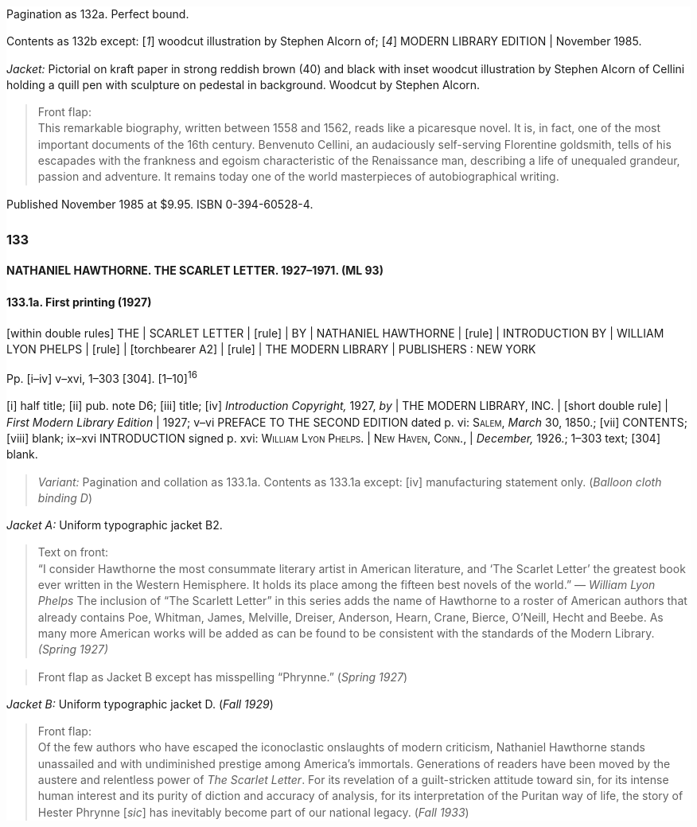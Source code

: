  Pagination as 132a. Perfect bound. 

 Contents as 132b except: [*1*] woodcut illustration by Stephen Alcorn of; [*4*] MODERN LIBRARY EDITION | November 1985. 

 *Jacket:* Pictorial on kraft paper in strong reddish brown (40) and black with inset woodcut illustration by Stephen Alcorn of Cellini holding a quill pen with sculpture on pedestal in background. Woodcut by Stephen Alcorn. 

 > Front flap:<br> This remarkable biography, written between 1558 and 1562, reads like a picaresque novel. It is, in fact, one of the most important documents of the 16th century. Benvenuto Cellini, an audaciously self-serving Florentine goldsmith, tells of his escapades with the frankness and egoism characteristic of the Renaissance man, describing a life of unequaled grandeur, passion and adventure. It remains today one of the world masterpieces of autobiographical writing. 

 Published November 1985 at \$9.95. ISBN 0-394-60528-4. 

 ### 133 

 **NATHANIEL HAWTHORNE. THE SCARLET LETTER. 1927–1971. (ML 93)** 

 #### 133.1a. First printing (1927) 

 [within double rules] THE | SCARLET LETTER | [rule] | BY | NATHANIEL HAWTHORNE | [rule] | INTRODUCTION BY | WILLIAM LYON PHELPS | [rule] | [torchbearer A2] | [rule] | THE MODERN LIBRARY | PUBLISHERS : NEW YORK 

 Pp. [i–iv] v–xvi, 1–303 [304]. [1–10]<sup>16</sup> 

 [i] half title; [ii] pub. note D6; [iii] title; [iv] *Introduction Copyright,* 1927, *by* | THE MODERN LIBRARY, INC. | [short double rule] | *First Modern Library Edition* | 1927; v–vi PREFACE TO THE SECOND EDITION dated p. vi: <span class="smallcaps">Salem</span>, *March* 30, 1850.; [vii] CONTENTS; [viii] blank; ix–xvi INTRODUCTION signed p. xvi: W<span class="smallcaps">illiam Lyon Phelps</span>. | <span class="smallcaps">New Haven, Conn.</span>, | *December,* 1926.; 1–303 text; [304] blank. 

 > *Variant:* Pagination and collation as 133.1a. Contents as 133.1a except: [iv] manufacturing statement only. (*Balloon cloth binding D*) 

 *Jacket A:* Uniform typographic jacket B2. 

 > Text on front:<br> “I consider Hawthorne the most consummate literary artist in American literature, and ‘The Scarlet Letter’ the greatest book ever written in the Western Hemisphere. It holds its place among the fifteen best novels of the world.” — *William Lyon Phelps* 
 > The inclusion of “The Scarlett Letter” in this series adds the name of Hawthorne to a roster of American authors that already contains Poe, Whitman, James, Melville, Dreiser, Anderson, Hearn, Crane, Bierce, O’Neill, Hecht and Beebe. As many more American works will be added as can be found to be consistent with the standards of the Modern Library. *(Spring 1927)* 
 
 > Front flap as Jacket B except has misspelling “Phrynne.” (*Spring 1927*) 

 *Jacket B:* Uniform typographic jacket D. (*Fall 1929*) 

 > Front flap:<br> Of the few authors who have escaped the iconoclastic onslaughts of modern criticism, Nathaniel Hawthorne stands unassailed and with undiminished prestige among America’s immortals. Generations of readers have been moved by the austere and relentless power of *The Scarlet Letter*. For its revelation of a guilt-stricken attitude toward sin, for its intense human interest and its purity of diction and accuracy of analysis, for its interpretation of the Puritan way of life, the story of Hester Phrynne [*sic*] has inevitably become part of our national legacy. (*Fall 1933*) 
